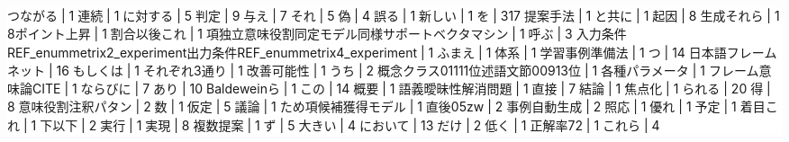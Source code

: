つながる | 1
連続 | 1
に対する | 5
判定 | 9
与え | 7
それ | 5
偽 | 4
誤る | 1
新しい | 1
を | 317
提案手法 | 1
と共に | 1
起因 | 8
生成それら | 1
8ポイント上昇 | 1
割合以後これ | 1
項独立意味役割同定モデル同様サポートベクタマシン | 1
呼ぶ | 3
入力条件REF_enummetrix2_experiment出力条件REF_enummetrix4_experiment | 1
ふまえ | 1
体系 | 1
学習事例準備法 | 1
つ | 14
日本語フレームネット | 16
もしくは | 1
それぞれ3通り | 1
改善可能性 | 1
うち | 2
概念クラス01111位述語文節00913位 | 1
各種パラメータ | 1
フレーム意味論CITE | 1
ならびに | 7
あり | 10
Baldeweinら | 1
この | 14
概要 | 1
語義曖昧性解消問題 | 1
直接 | 7
結論 | 1
焦点化 | 1
られる | 20
得 | 8
意味役割注釈パタン | 2
数 | 1
仮定 | 5
議論 | 1
ため項候補獲得モデル | 1
直後05zw | 2
事例自動生成 | 2
照応 | 1
優れ | 1
予定 | 1
着目これ | 1
下以下 | 2
実行 | 1
実現 | 8
複数提案 | 1
ず | 5
大きい | 4
において | 13
だけ | 2
低く | 1
正解率72 | 1
これら | 4